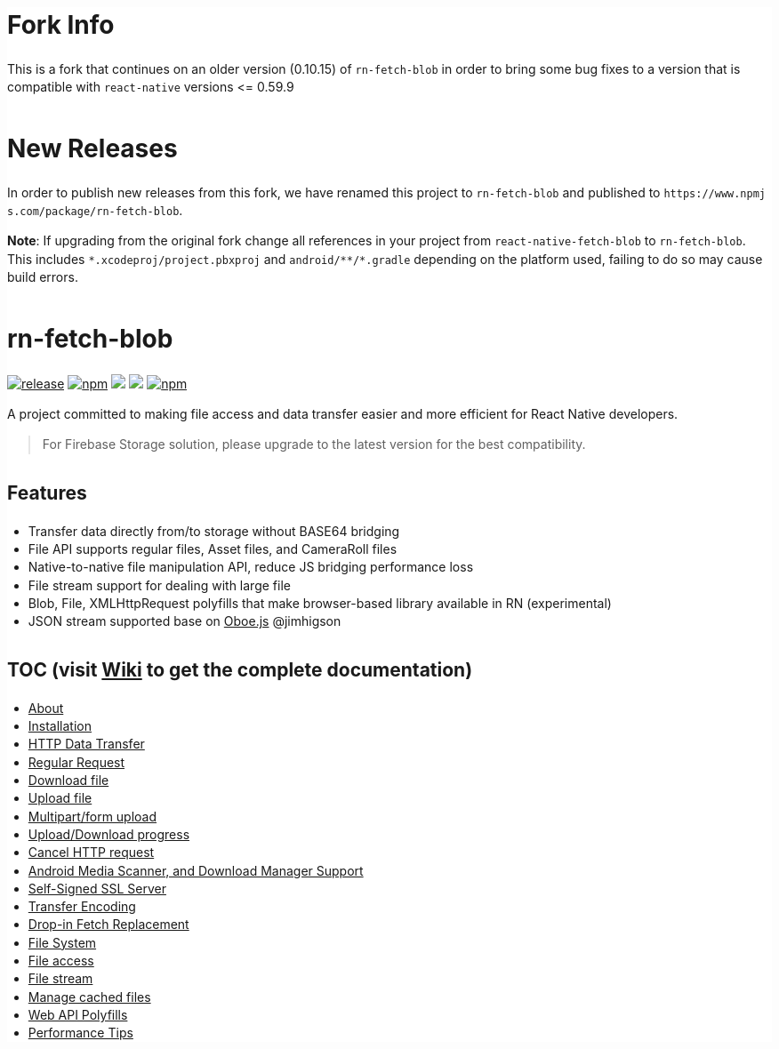# Fork Info

This is a fork that continues on an older version (0.10.15) of `rn-fetch-blob` in order to bring some bug fixes to a version that is compatible with `react-native` versions <= 0.59.9

# New Releases

In order to publish new releases from this fork, we have renamed this project to
`rn-fetch-blob` and published to `https://www.npmjs.com/package/rn-fetch-blob`.

**Note**: If upgrading from the original fork change all references in your project from `react-native-fetch-blob` to `rn-fetch-blob`. This includes `*.xcodeproj/project.pbxproj` and `android/**/*.gradle` depending on the platform used, failing to do so may cause build errors.

# rn-fetch-blob

[![release](https://img.shields.io/github/release/joltup/rn-fetch-blob.svg?style=flat-square)](https://github.com/joltup/rn-fetch-blob/releases) [![npm](https://img.shields.io/npm/v/rn-fetch-blob.svg?style=flat-square)](https://www.npmjs.com/package/rn-fetch-blob) ![](https://img.shields.io/badge/PR-Welcome-brightgreen.svg?style=flat-square) [![](https://img.shields.io/badge/Wiki-Public-brightgreen.svg?style=flat-square)](https://github.com/joltup/rn-fetch-blob/wiki) [![npm](https://img.shields.io/npm/l/rn-fetch-blob.svg?maxAge=2592000&style=flat-square)]()

A project committed to making file access and data transfer easier and more efficient for React Native developers.

> For Firebase Storage solution, please upgrade to the latest version for the best compatibility.

## Features

- Transfer data directly from/to storage without BASE64 bridging
- File API supports regular files, Asset files, and CameraRoll files
- Native-to-native file manipulation API, reduce JS bridging performance loss
- File stream support for dealing with large file
- Blob, File, XMLHttpRequest polyfills that make browser-based library available in RN (experimental)
- JSON stream supported base on [Oboe.js](https://github.com/jimhigson/oboe.js/) @jimhigson

## TOC (visit [Wiki](https://github.com/joltup/rn-fetch-blob/wiki) to get the complete documentation)

- [About](#user-content-about)
- [Installation](#user-content-installation)
- [HTTP Data Transfer](#user-content-http-data-transfer)
- [Regular Request](#user-content-regular-request)
- [Download file](#user-content-download-example--fetch-files-that-needs-authorization-token)
- [Upload file](#user-content-upload-example--dropbox-files-upload-api)
- [Multipart/form upload](#user-content-multipartform-data-example--post-form-data-with-file-and-data)
- [Upload/Download progress](#user-content-uploaddownload-progress)
- [Cancel HTTP request](#user-content-cancel-request)
- [Android Media Scanner, and Download Manager Support](#user-content-android-media-scanner-and-download-manager-support)
- [Self-Signed SSL Server](#user-content-self-signed-ssl-server)
- [Transfer Encoding](#user-content-transfer-encoding)
- [Drop-in Fetch Replacement](#user-content-drop-in-fetch-replacement)
- [File System](#user-content-file-system)
- [File access](#user-content-file-access)
- [File stream](#user-content-file-stream)
- [Manage cached files](#user-content-cache-file-management)
- [Web API Polyfills](#user-content-web-api-polyfills)
- [Performance Tips](#user-content-performance-tips)